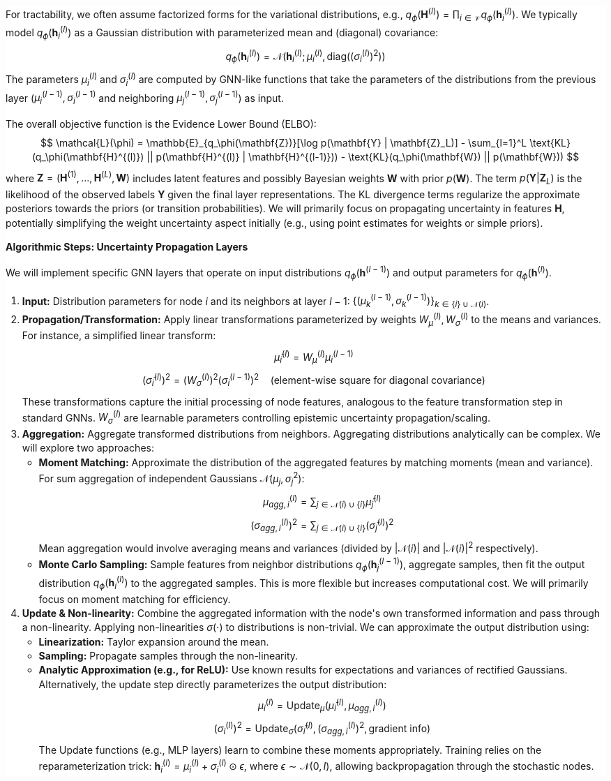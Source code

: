 For tractability, we often assume factorized forms for the variational distributions, e.g., $q_\phi(\mathbf{H}^{(l)}) = \prod_{i \in \mathcal{V}} q_\phi(\mathbf{h}_i^{(l)})$. We typically model $q_\phi(\mathbf{h}_i^{(l)})$ as a Gaussian distribution with parameterized mean and (diagonal) covariance:
$$ q_\phi(\mathbf{h}_i^{(l)}) = \mathcal{N}(\mathbf{h}_i^{(l)}; \mu_i^{(l)}, \text{diag}((\sigma_i^{(l)})^2)) $$
The parameters $\mu_i^{(l)}$ and $\sigma_i^{(l)}$ are computed by GNN-like functions that take the parameters of the distributions from the previous layer ($\mu_i^{(l-1)}, \sigma_i^{(l-1)}$ and neighboring $\mu_j^{(l-1)}, \sigma_j^{(l-1)}$) as input.

The overall objective function is the Evidence Lower Bound (ELBO):
$$ \mathcal{L}(\phi) = \mathbb{E}_{q_\phi(\mathbf{Z})}[\log p(\mathbf{Y} | \mathbf{Z}_L)] - \sum_{l=1}^L \text{KL}(q_\phi(\mathbf{H}^{(l)}) || p(\mathbf{H}^{(l)} | \mathbf{H}^{(l-1)})) - \text{KL}(q_\phi(\mathbf{W}) || p(\mathbf{W})) $$
where $\mathbf{Z} = (\mathbf{H}^{(1)}, ..., \mathbf{H}^{(L)}, \mathbf{W})$ includes latent features and possibly Bayesian weights $\mathbf{W}$ with prior $p(\mathbf{W})$. The term $p(\mathbf{Y} | \mathbf{Z}_L)$ is the likelihood of the observed labels $\mathbf{Y}$ given the final layer representations. The KL divergence terms regularize the approximate posteriors towards the priors (or transition probabilities). We will primarily focus on propagating uncertainty in features $\mathbf{H}$, potentially simplifying the weight uncertainty aspect initially (e.g., using point estimates for weights or simple priors).

**Algorithmic Steps: Uncertainty Propagation Layers**

We will implement specific GNN layers that operate on input distributions $q_\phi(\mathbf{h}^{(l-1)})$ and output parameters for $q_\phi(\mathbf{h}^{(l)})$.

1.  **Input:** Distribution parameters for node $i$ and its neighbors at layer $l-1$: $\{ (\mu_k^{(l-1)}, \sigma_k^{(l-1)}) \}_{k \in \{i\} \cup \mathcal{N}(i)}$.
2.  **Propagation/Transformation:** Apply linear transformations parameterized by weights $W_\mu^{(l)}, W_\sigma^{(l)}$ to the means and variances. For instance, a simplified linear transform:
    $$ \tilde{\mu}_i^{(l)} = W_\mu^{(l)} \mu_i^{(l-1)} $$
    $$ (\tilde{\sigma}_i^{(l)})^2 = (W_\sigma^{(l)})^2 (\sigma_i^{(l-1)})^2 \quad (\text{element-wise square for diagonal covariance}) $$
    These transformations capture the initial processing of node features, analogous to the feature transformation step in standard GNNs. $W_\sigma^{(l)}$ are learnable parameters controlling epistemic uncertainty propagation/scaling.
3.  **Aggregation:** Aggregate transformed distributions from neighbors. Aggregating distributions analytically can be complex. We will explore two approaches:
    *   **Moment Matching:** Approximate the distribution of the aggregated features by matching moments (mean and variance). For sum aggregation of independent Gaussians $\mathcal{N}(\mu_j, \sigma_j^2)$:
        $$ \mu_{agg, i}^{(l)} = \sum_{j \in \mathcal{N}(i) \cup \{i\}} \tilde{\mu}_j^{(l)} $$
        $$ (\sigma_{agg, i}^{(l)})^2 = \sum_{j \in \mathcal{N}(i) \cup \{i\}} (\tilde{\sigma}_j^{(l)})^2 $$
        Mean aggregation would involve averaging means and variances (divided by $|\mathcal{N}(i)|$ and $|\mathcal{N}(i)|^2$ respectively).
    *   **Monte Carlo Sampling:** Sample features from neighbor distributions $q_\phi(\mathbf{h}_j^{(l-1)})$, aggregate samples, then fit the output distribution $q_\phi(\mathbf{h}_i^{(l)})$ to the aggregated samples. This is more flexible but increases computational cost. We will primarily focus on moment matching for efficiency.
4.  **Update & Non-linearity:** Combine the aggregated information with the node's own transformed information and pass through a non-linearity. Applying non-linearities $\sigma(\cdot)$ to distributions is non-trivial. We can approximate the output distribution using:
    *   **Linearization:** Taylor expansion around the mean.
    *   **Sampling:** Propagate samples through the non-linearity.
    *   **Analytic Approximation (e.g., for ReLU):** Use known results for expectations and variances of rectified Gaussians.
    Alternatively, the update step directly parameterizes the output distribution:
    $$ \mu_i^{(l)} = \text{Update}_\mu (\tilde{\mu}_i^{(l)}, \mu_{agg, i}^{(l)}) $$
    $$ (\sigma_i^{(l)})^2 = \text{Update}_\sigma (\tilde{\sigma}_i^{(l)}, (\sigma_{agg, i}^{(l)})^2, \text{gradient info}) $$
    The Update functions (e.g., MLP layers) learn to combine these moments appropriately. Training relies on the reparameterization trick: $\mathbf{h}_i^{(l)} = \mu_i^{(l)} + \sigma_i^{(l)} \odot \epsilon$, where $\epsilon \sim \mathcal{N}(0, I)$, allowing backpropagation through the stochastic nodes.
